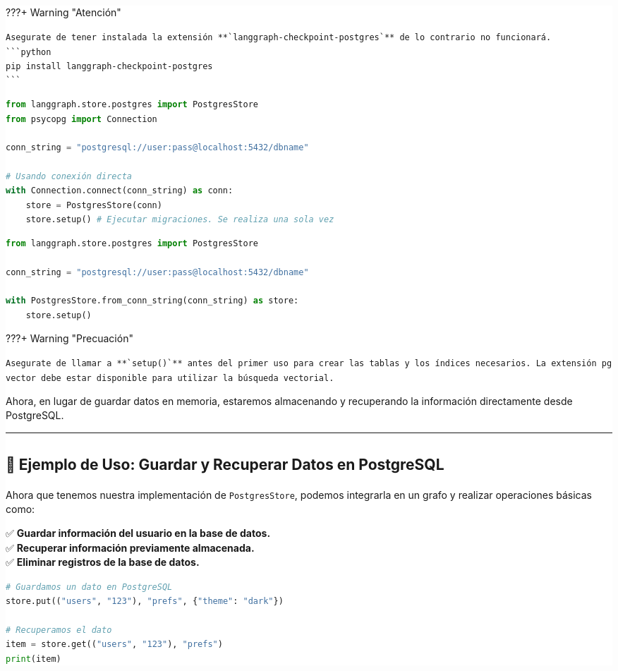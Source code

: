???+ Warning "Atención"

    Asegurate de tener instalada la extensión **`langgraph-checkpoint-postgres`** de lo contrario no funcionará.
    ```python
    pip install langgraph-checkpoint-postgres
    ```

```python title="Alternativa 1"
from langgraph.store.postgres import PostgresStore
from psycopg import Connection

conn_string = "postgresql://user:pass@localhost:5432/dbname"

# Usando conexión directa
with Connection.connect(conn_string) as conn:
    store = PostgresStore(conn)
    store.setup() # Ejecutar migraciones. Se realiza una sola vez
```

```python title="Alternativa 2"
from langgraph.store.postgres import PostgresStore

conn_string = "postgresql://user:pass@localhost:5432/dbname"

with PostgresStore.from_conn_string(conn_string) as store:
    store.setup()
```

???+ Warning "Precuación"

    Asegurate de llamar a **`setup()`** antes del primer uso para crear las tablas y los índices necesarios. La extensión pgvector debe estar disponible para utilizar la búsqueda vectorial.

Ahora, en lugar de guardar datos en memoria, estaremos almacenando y recuperando la información directamente desde PostgreSQL.  

---

## 🎯 **Ejemplo de Uso: Guardar y Recuperar Datos en PostgreSQL**  

Ahora que tenemos nuestra implementación de `PostgresStore`, podemos integrarla en un grafo y realizar operaciones básicas como:  

✅ **Guardar información del usuario en la base de datos.**  
✅ **Recuperar información previamente almacenada.**  
✅ **Eliminar registros de la base de datos.**  

```python
# Guardamos un dato en PostgreSQL
store.put(("users", "123"), "prefs", {"theme": "dark"})

# Recuperamos el dato
item = store.get(("users", "123"), "prefs")
print(item)
```
